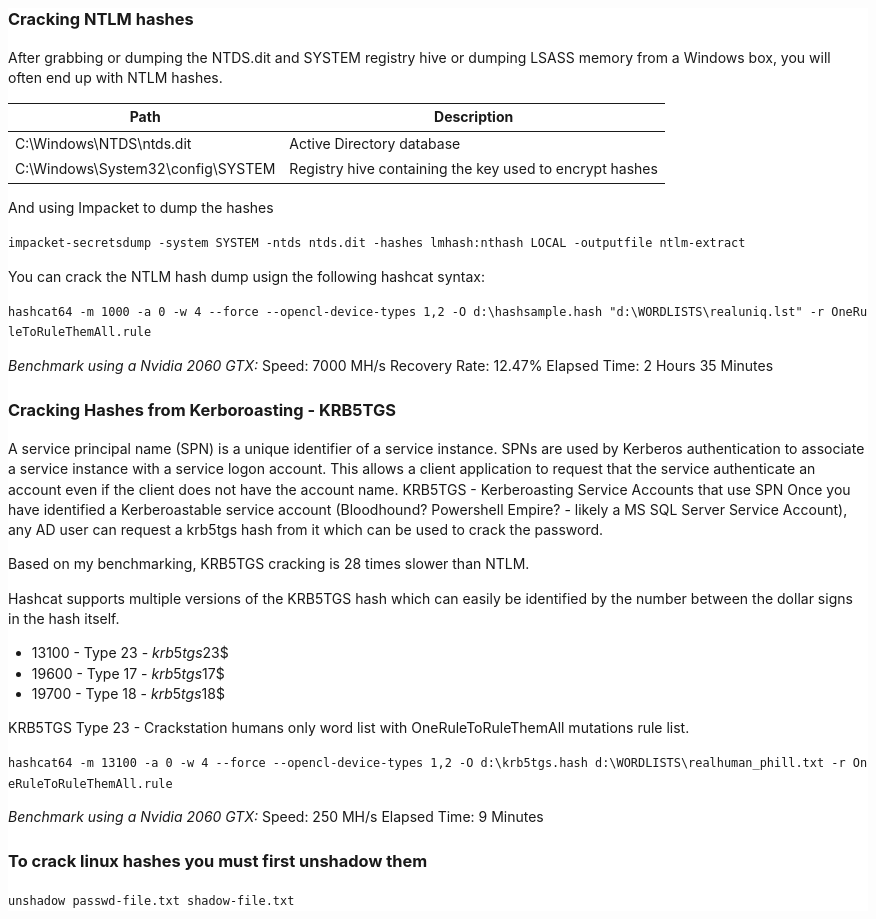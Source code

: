 ### Cracking NTLM hashes

After grabbing or dumping the NTDS.dit and SYSTEM registry hive or dumping LSASS memory from a Windows box, you will often end up with NTLM hashes.

| Path                              | Description                                             |
| --------------------------------- | ------------------------------------------------------- |
| C:\Windows\NTDS\ntds.dit          | Active Directory database                               |
| C:\Windows\System32\config\SYSTEM | Registry hive containing the key used to encrypt hashes |

And using Impacket to dump the hashes

```
impacket-secretsdump -system SYSTEM -ntds ntds.dit -hashes lmhash:nthash LOCAL -outputfile ntlm-extract
```

You can crack the NTLM hash dump usign the following hashcat syntax:

```
hashcat64 -m 1000 -a 0 -w 4 --force --opencl-device-types 1,2 -O d:\hashsample.hash "d:\WORDLISTS\realuniq.lst" -r OneRuleToRuleThemAll.rule
```

_Benchmark using a Nvidia 2060 GTX:_ Speed: 7000 MH/s Recovery Rate: 12.47% Elapsed Time: 2 Hours 35 Minutes

### Cracking Hashes from Kerboroasting - KRB5TGS

A service principal name (SPN) is a unique identifier of a service instance. SPNs are used by Kerberos authentication to associate a service instance with a service logon account. This allows a client application to request that the service authenticate an account even if the client does not have the account name. KRB5TGS - Kerberoasting Service Accounts that use SPN Once you have identified a Kerberoastable service account (Bloodhound? Powershell Empire? - likely a MS SQL Server Service Account), any AD user can request a krb5tgs hash from it which can be used to crack the password.

Based on my benchmarking, KRB5TGS cracking is 28 times slower than NTLM.

Hashcat supports multiple versions of the KRB5TGS hash which can easily be identified by the number between the dollar signs in the hash itself.

* 13100 - Type 23 - $krb5tgs$23$
* 19600 - Type 17 - $krb5tgs$17$
* 19700 - Type 18 - $krb5tgs$18$

KRB5TGS Type 23 - Crackstation humans only word list with OneRuleToRuleThemAll mutations rule list.

```
hashcat64 -m 13100 -a 0 -w 4 --force --opencl-device-types 1,2 -O d:\krb5tgs.hash d:\WORDLISTS\realhuman_phill.txt -r OneRuleToRuleThemAll.rule	
```

_Benchmark using a Nvidia 2060 GTX:_ Speed: 250 MH/s Elapsed Time: 9 Minutes

### To crack linux hashes you must first unshadow them

`unshadow passwd-file.txt shadow-file.txt`
